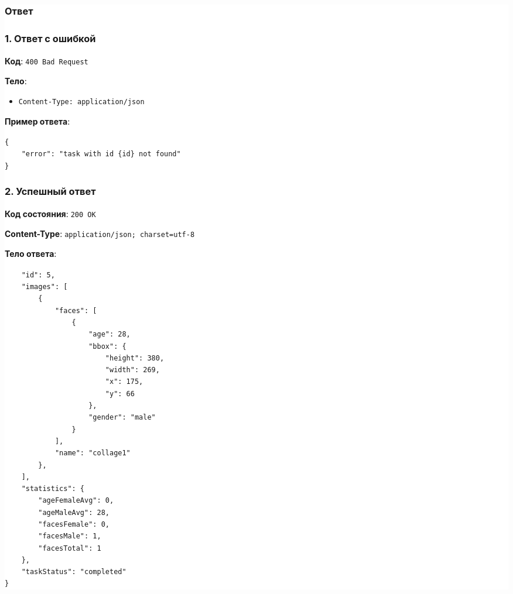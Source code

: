### Ответ

### 1. Ответ с ошибкой

**Код**: `400 Bad Request`

**Тело**:

- `Content-Type: application/json`

**Пример ответа**:

```
{
    "error": "task with id {id} not found"
}
```

### 2. Успешный ответ

**Код состояния**: `200 OK`

**Content-Type**: `application/json; charset=utf-8`

**Тело ответа**:

```{
    "id": 5,
    "images": [
        {
            "faces": [
                {
                    "age": 28,
                    "bbox": {
                        "height": 380,
                        "width": 269,
                        "x": 175,
                        "y": 66
                    },
                    "gender": "male"
                }
            ],
            "name": "collage1"
        },
    ],
    "statistics": {
        "ageFemaleAvg": 0,
        "ageMaleAvg": 28,
        "facesFemale": 0,
        "facesMale": 1,
        "facesTotal": 1
    },
    "taskStatus": "completed"
}
```

